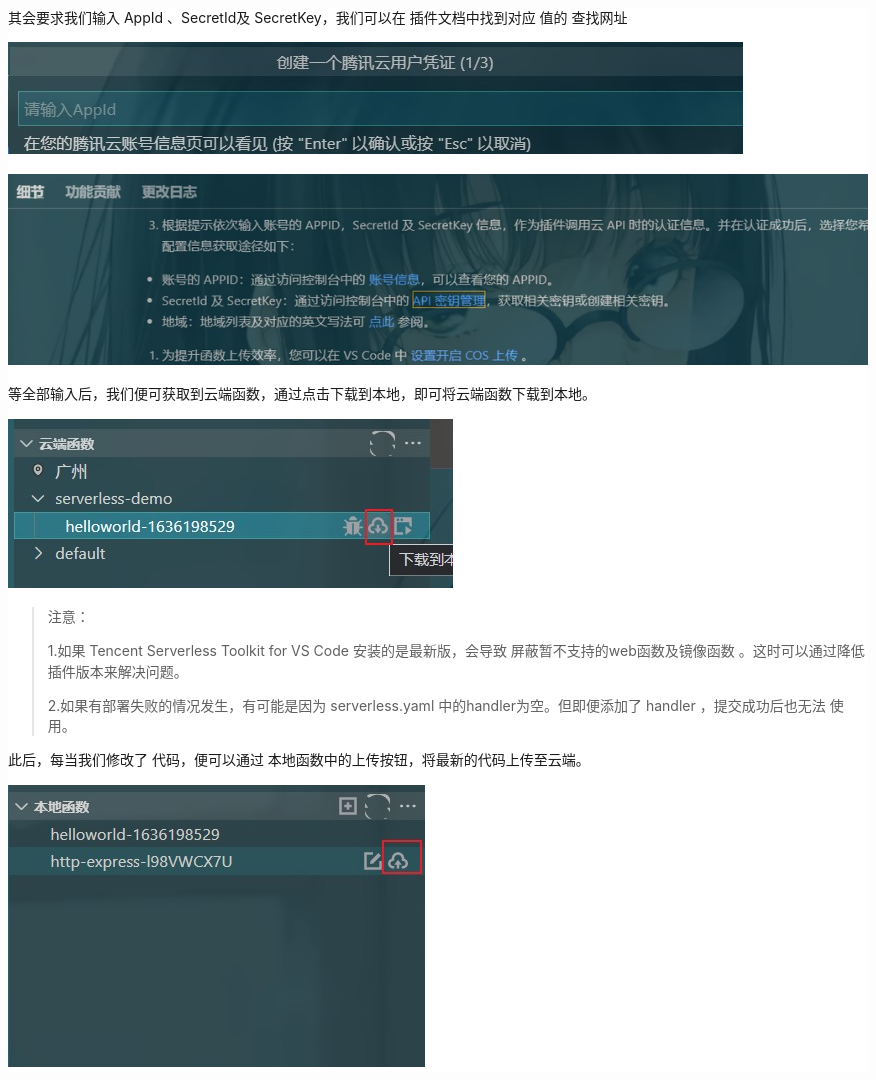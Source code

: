 其会要求我们输入 AppId 、SecretId及 SecretKey，我们可以在 插件文档中找到对应 值的 查找网址

![](Serverless-vue3-eggsjs-无人点餐项目/34.jpg)

![](Serverless-vue3-eggsjs-无人点餐项目/35.jpg)

等全部输入后，我们便可获取到云端函数，通过点击下载到本地，即可将云端函数下载到本地。

![](Serverless-vue3-eggsjs-无人点餐项目/36.jpg)

<div class="danger">


> 注意：
>
> 1.如果 Tencent Serverless Toolkit for VS Code 安装的是最新版，会导致 屏蔽暂不支持的web函数及镜像函数 。这时可以通过降低插件版本来解决问题。
>
> 2.如果有部署失败的情况发生，有可能是因为 serverless.yaml 中的handler为空。但即便添加了 handler ，提交成功后也无法 使用。

</div>

此后，每当我们修改了 代码，便可以通过 本地函数中的上传按钮，将最新的代码上传至云端。

![](Serverless-vue3-eggsjs-无人点餐项目/37.jpg)
